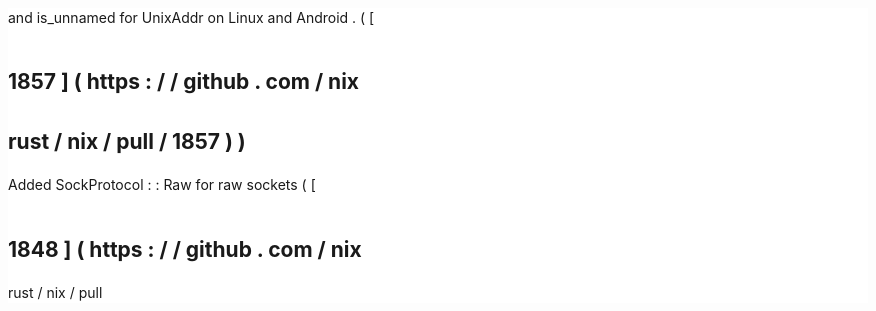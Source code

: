and
is_unnamed
for
UnixAddr
on
Linux
and
Android
.
(
[
#
1857
]
(
https
:
/
/
github
.
com
/
nix
-
rust
/
nix
/
pull
/
1857
)
)
-
Added
SockProtocol
:
:
Raw
for
raw
sockets
(
[
#
1848
]
(
https
:
/
/
github
.
com
/
nix
-
rust
/
nix
/
pull